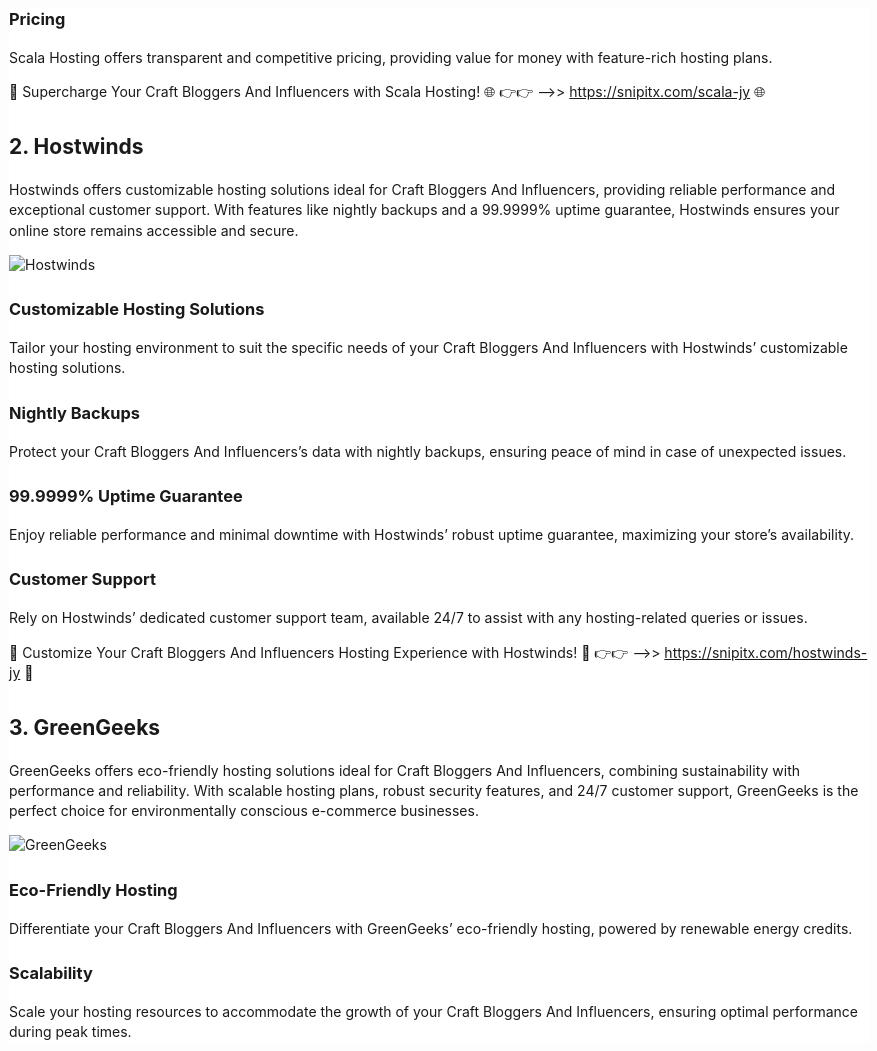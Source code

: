 ### Pricing
Scala Hosting offers transparent and competitive pricing, providing value for money with feature-rich hosting plans.

🚀 Supercharge Your Craft Bloggers And Influencers with Scala Hosting! 🌐
👉👉 -->> https://snipitx.com/scala-jy 🌐

## 2. Hostwinds

Hostwinds offers customizable hosting solutions ideal for Craft Bloggers And Influencers, providing reliable performance and exceptional customer support. With features like nightly backups and a 99.9999% uptime guarantee, Hostwinds ensures your online store remains accessible and secure.

![Hostwinds](https://i.imgur.com/53aSNXx.jpeg "Hostwinds Hosting")

### Customizable Hosting Solutions
Tailor your hosting environment to suit the specific needs of your Craft Bloggers And Influencers with Hostwinds’ customizable hosting solutions.

### Nightly Backups
Protect your Craft Bloggers And Influencers’s data with nightly backups, ensuring peace of mind in case of unexpected issues.

### 99.9999% Uptime Guarantee
Enjoy reliable performance and minimal downtime with Hostwinds’ robust uptime guarantee, maximizing your store’s availability.

### Customer Support
Rely on Hostwinds’ dedicated customer support team, available 24/7 to assist with any hosting-related queries or issues.

🌟 Customize Your Craft Bloggers And Influencers Hosting Experience with Hostwinds! 🚀
👉👉 -->> https://snipitx.com/hostwinds-jy 🚀


## 3. GreenGeeks

GreenGeeks offers eco-friendly hosting solutions ideal for Craft Bloggers And Influencers, combining sustainability with performance and reliability. With scalable hosting plans, robust security features, and 24/7 customer support, GreenGeeks is the perfect choice for environmentally conscious e-commerce businesses.

![GreenGeeks](https://i.imgur.com/eEwuntu.jpg "GreenGeeks Hosting")

### Eco-Friendly Hosting
Differentiate your Craft Bloggers And Influencers with GreenGeeks’ eco-friendly hosting, powered by renewable energy credits.

### Scalability
Scale your hosting resources to accommodate the growth of your Craft Bloggers And Influencers, ensuring optimal performance during peak times.

